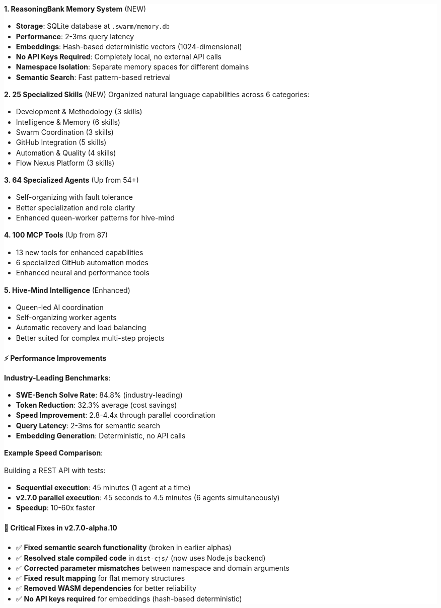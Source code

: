 **1. ReasoningBank Memory System** (NEW)
- **Storage**: SQLite database at `.swarm/memory.db`
- **Performance**: 2-3ms query latency
- **Embeddings**: Hash-based deterministic vectors (1024-dimensional)
- **No API Keys Required**: Completely local, no external API calls
- **Namespace Isolation**: Separate memory spaces for different domains
- **Semantic Search**: Fast pattern-based retrieval

**2. 25 Specialized Skills** (NEW)
Organized natural language capabilities across 6 categories:
- Development & Methodology (3 skills)
- Intelligence & Memory (6 skills)
- Swarm Coordination (3 skills)
- GitHub Integration (5 skills)
- Automation & Quality (4 skills)
- Flow Nexus Platform (3 skills)

**3. 64 Specialized Agents** (Up from 54+)
- Self-organizing with fault tolerance
- Better specialization and role clarity
- Enhanced queen-worker patterns for hive-mind

**4. 100 MCP Tools** (Up from 87)
- 13 new tools for enhanced capabilities
- 6 specialized GitHub automation modes
- Enhanced neural and performance tools

**5. Hive-Mind Intelligence** (Enhanced)
- Queen-led AI coordination
- Self-organizing worker agents
- Automatic recovery and load balancing
- Better suited for complex multi-step projects

#### ⚡ Performance Improvements

**Industry-Leading Benchmarks**:
- **SWE-Bench Solve Rate**: 84.8% (industry-leading)
- **Token Reduction**: 32.3% average (cost savings)
- **Speed Improvement**: 2.8-4.4x through parallel coordination
- **Query Latency**: 2-3ms for semantic search
- **Embedding Generation**: Deterministic, no API calls

**Example Speed Comparison**:

Building a REST API with tests:
- **Sequential execution**: 45 minutes (1 agent at a time)
- **v2.7.0 parallel execution**: 45 seconds to 4.5 minutes (6 agents simultaneously)
- **Speedup**: 10-60x faster

#### 🔧 Critical Fixes in v2.7.0-alpha.10

- ✅ **Fixed semantic search functionality** (broken in earlier alphas)
- ✅ **Resolved stale compiled code** in `dist-cjs/` (now uses Node.js backend)
- ✅ **Corrected parameter mismatches** between namespace and domain arguments
- ✅ **Fixed result mapping** for flat memory structures
- ✅ **Removed WASM dependencies** for better reliability
- ✅ **No API keys required** for embeddings (hash-based deterministic)
